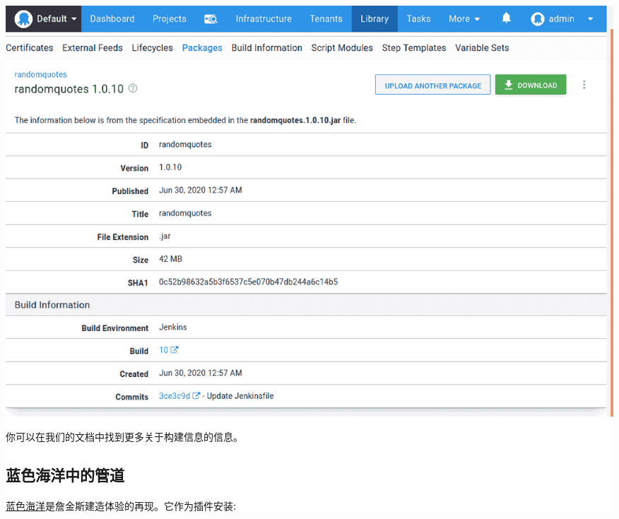 [![](img/8597ce021f3ba01051b60927e34f39ef.png)](#)

你可以在我们的文档中找到更多关于构建信息的信息。

## 蓝色海洋中的管道

[蓝色海洋](https://www.jenkins.io/projects/blueocean/)是詹金斯建造体验的再现。它作为插件安装:
